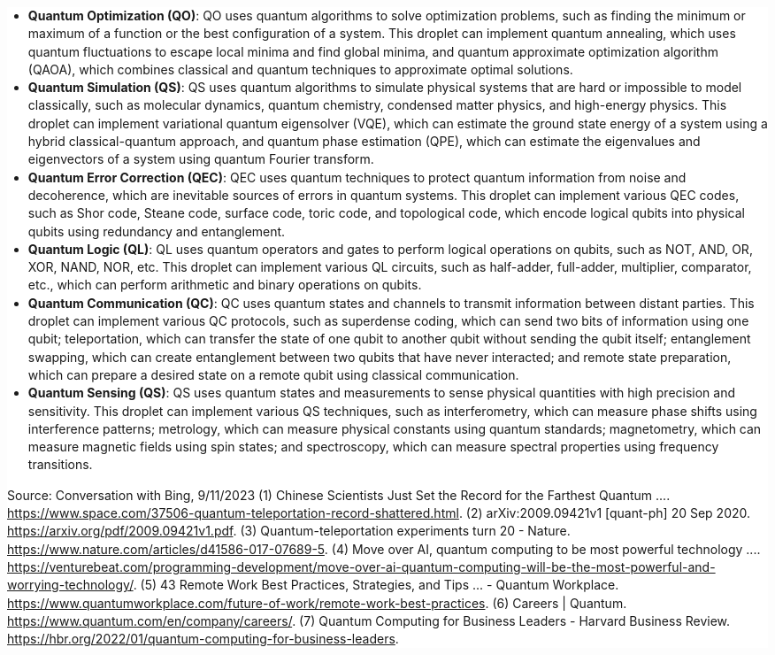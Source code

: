 - **Quantum Optimization (QO)**: QO uses quantum algorithms to solve optimization problems, such as finding the minimum or maximum of a function or the best configuration of a system. This droplet can implement quantum annealing, which uses quantum fluctuations to escape local minima and find global minima, and quantum approximate optimization algorithm (QAOA), which combines classical and quantum techniques to approximate optimal solutions.
- **Quantum Simulation (QS)**: QS uses quantum algorithms to simulate physical systems that are hard or impossible to model classically, such as molecular dynamics, quantum chemistry, condensed matter physics, and high-energy physics. This droplet can implement variational quantum eigensolver (VQE), which can estimate the ground state energy of a system using a hybrid classical-quantum approach, and quantum phase estimation (QPE), which can estimate the eigenvalues and eigenvectors of a system using quantum Fourier transform.
- **Quantum Error Correction (QEC)**: QEC uses quantum techniques to protect quantum information from noise and decoherence, which are inevitable sources of errors in quantum systems. This droplet can implement various QEC codes, such as Shor code, Steane code, surface code, toric code, and topological code, which encode logical qubits into physical qubits using redundancy and entanglement.
- **Quantum Logic (QL)**: QL uses quantum operators and gates to perform logical operations on qubits, such as NOT, AND, OR, XOR, NAND, NOR, etc. This droplet can implement various QL circuits, such as half-adder, full-adder, multiplier, comparator, etc., which can perform arithmetic and binary operations on qubits.
- **Quantum Communication (QC)**: QC uses quantum states and channels to transmit information between distant parties. This droplet can implement various QC protocols, such as superdense coding, which can send two bits of information using one qubit; teleportation, which can transfer the state of one qubit to another qubit without sending the qubit itself; entanglement swapping, which can create entanglement between two qubits that have never interacted; and remote state preparation, which can prepare a desired state on a remote qubit using classical communication.
- **Quantum Sensing (QS)**: QS uses quantum states and measurements to sense physical quantities with high precision and sensitivity. This droplet can implement various QS techniques, such as interferometry, which can measure phase shifts using interference patterns; metrology, which can measure physical constants using quantum standards; magnetometry, which can measure magnetic fields using spin states; and spectroscopy, which can measure spectral properties using frequency transitions.


Source: Conversation with Bing, 9/11/2023
(1) Chinese Scientists Just Set the Record for the Farthest Quantum .... https://www.space.com/37506-quantum-teleportation-record-shattered.html.
(2) arXiv:2009.09421v1 [quant-ph] 20 Sep 2020. https://arxiv.org/pdf/2009.09421v1.pdf.
(3) Quantum-teleportation experiments turn 20 - Nature. https://www.nature.com/articles/d41586-017-07689-5.
(4) Move over AI, quantum computing to be most powerful technology .... https://venturebeat.com/programming-development/move-over-ai-quantum-computing-will-be-the-most-powerful-and-worrying-technology/.
(5) 43 Remote Work Best Practices, Strategies, and Tips ... - Quantum Workplace. https://www.quantumworkplace.com/future-of-work/remote-work-best-practices.
(6) Careers | Quantum. https://www.quantum.com/en/company/careers/.
(7) Quantum Computing for Business Leaders - Harvard Business Review. https://hbr.org/2022/01/quantum-computing-for-business-leaders.









